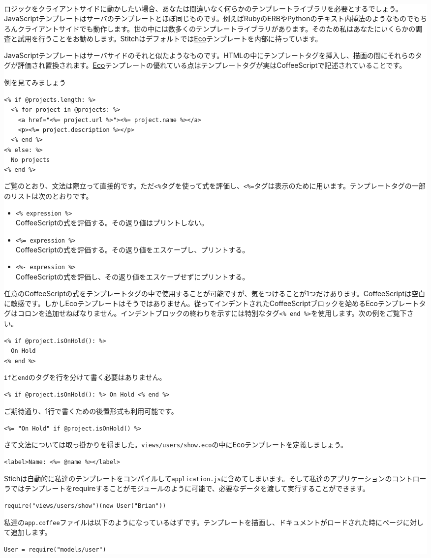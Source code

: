 ロジックをクライアントサイドに動かしたい場合、あなたは間違いなく何らかのテンプレートライブラリを必要とするでしょう。JavaScriptテンプレートはサーバのテンプレートとほぼ同じものです。例えばRubyのERBやPythonのテキスト内挿法のようなものでもちろんクライアントサイドでも動作します。世の中には数多くのテンプレートライブラリがあります。そのため私はあなたにいくらかの調査と試用を行うことをお勧めします。Stitchはデフォルトでは[Eco](https://github.com/sstephenson/eco)テンプレートを内部に持っています。

JavaScriptテンプレートはサーバサイドのそれと似たようなものです。HTMLの中にテンプレートタグを挿入し、描画の間にそれらのタグが評価され置換されます。[Eco](https://github.com/sstephenson/eco)テンプレートの優れている点はテンプレートタグが実はCoffeeScriptで記述されていることです。

例を見てみましょう

    <% if @projects.length: %>
      <% for project in @projects: %>
        <a href="<%= project.url %>"><%= project.name %></a>
        <p><%= project.description %></p>
      <% end %>
    <% else: %>
      No projects
    <% end %>

ご覧のとおり、文法は際立って直接的です。ただ`<%`タグを使って式を評価し、`<%=`タグは表示のために用います。テンプレートタグの一部のリストは次のとおりです。
    
* `<% expression %>`  
  CoffeeScriptの式を評価する。その返り値はプリントしない。

* `<%= expression %>`  
  CoffeeScriptの式を評価する。その返り値をエスケープし、プリントする。

* `<%- expression %>`  
  CoffeeScriptの式を評価し、その返り値をエスケープせずにプリントする。

任意のCoffeeScriptの式をテンプレートタグの中で使用することが可能ですが、気をつけることが1つだけあります。CoffeeScriptは空白に敏感です。しかしEcoテンプレートはそうではありません。従ってインデントされたCoffeeScriptブロックを始めるEcoテンプレートタグはコロンを追加せねばなりません。インデントブロックの終わりを示すには特別なタグ`<% end %>`を使用します。次の例をご覧下さい。

    <% if @project.isOnHold(): %>
      On Hold
    <% end %>
    
`if`と`end`のタグを行を分けて書く必要はありません。

    <% if @project.isOnHold(): %> On Hold <% end %>

ご期待通り、1行で書くための後置形式も利用可能です。

    <%= "On Hold" if @project.isOnHold() %>

さて文法については取っ掛かりを得ました。`views/users/show.eco`の中にEcoテンプレートを定義しましょう。
    
    <label>Name: <%= @name %></label>
    
Stichは自動的に私達のテンプレートをコンパイルして`application.js`に含めてしまいます。そして私達のアプリケーションのコントローラではテンプレートをrequireすることがモジュールのように可能で、必要なデータを渡して実行することができます。
    


    require("views/users/show")(new User("Brian"))
    
私達の`app.coffee`ファイルは以下のようになっているはずです。テンプレートを描画し、ドキュメントがロードされた時にページに対して追加します。



    User = require("models/user")
